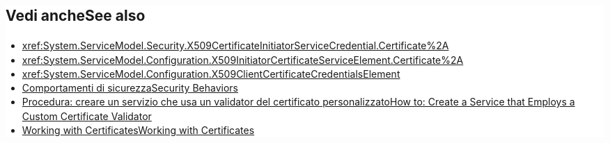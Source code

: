## <a name="see-also"></a><span data-ttu-id="ceb60-161">Vedi anche</span><span class="sxs-lookup"><span data-stu-id="ceb60-161">See also</span></span>

- <xref:System.ServiceModel.Security.X509CertificateInitiatorServiceCredential.Certificate%2A>
- <xref:System.ServiceModel.Configuration.X509InitiatorCertificateServiceElement.Certificate%2A>
- <xref:System.ServiceModel.Configuration.X509ClientCertificateCredentialsElement>
- [<span data-ttu-id="ceb60-162">Comportamenti di sicurezza</span><span class="sxs-lookup"><span data-stu-id="ceb60-162">Security Behaviors</span></span>](../../../wcf/feature-details/security-behaviors-in-wcf.md)
- [<span data-ttu-id="ceb60-163">Procedura: creare un servizio che usa un validator del certificato personalizzato</span><span class="sxs-lookup"><span data-stu-id="ceb60-163">How to: Create a Service that Employs a Custom Certificate Validator</span></span>](../../../wcf/extending/how-to-create-a-service-that-employs-a-custom-certificate-validator.md)
- [<span data-ttu-id="ceb60-164">Working with Certificates</span><span class="sxs-lookup"><span data-stu-id="ceb60-164">Working with Certificates</span></span>](../../../wcf/feature-details/working-with-certificates.md)

